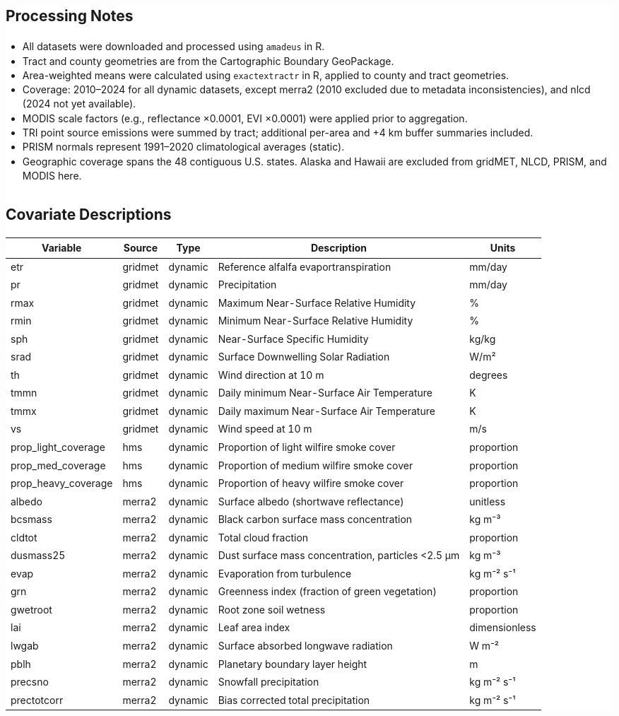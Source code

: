 
## Processing Notes

- All datasets were downloaded and processed using `amadeus` in R. 
- Tract and county geometries are from the Cartographic Boundary GeoPackage.
- Area-weighted means were calculated using `exactextractr` in R, applied to county and tract geometries.
- Coverage: 2010–2024 for all dynamic datasets, except merra2 (2010 excluded due to metadata inconsistencies), and nlcd (2024 not yet available).
- MODIS scale factors (e.g., reflectance ×0.0001, EVI ×0.0001) were applied prior to aggregation.
- TRI point source emissions were summed by tract; additional per-area and +4 km buffer summaries included.
- PRISM normals represent 1991–2020 climatological averages (static).
- Geographic coverage spans the 48 contiguous U.S. states. Alaska and Hawaii are excluded from gridMET, NLCD, PRISM, and MODIS here.


## Covariate Descriptions

| Variable                       | Source        | Type    | Description                                           | Units          |
|--------------------------------|---------------|---------|-------------------------------------------------------|----------------|
| etr                            | gridmet       | dynamic | Reference alfalfa evaportranspiration                 | mm/day         |
| pr                             | gridmet       | dynamic | Precipitation                                         | mm/day         |
| rmax                           | gridmet       | dynamic | Maximum Near-Surface Relative Humidity                | %              |
| rmin                           | gridmet       | dynamic | Minimum Near-Surface Relative Humidity                | %              |
| sph                            | gridmet       | dynamic | Near-Surface Specific Humidity                        | kg/kg          |
| srad                           | gridmet       | dynamic | Surface Downwelling Solar Radiation                   | W/m²           |
| th                             | gridmet       | dynamic | Wind direction at 10 m                                | degrees        |
| tmmn                           | gridmet       | dynamic | Daily minimum Near-Surface Air Temperature            | K              |
| tmmx                           | gridmet       | dynamic | Daily maximum Near-Surface Air Temperature            | K              |
| vs                             | gridmet       | dynamic | Wind speed at 10 m                                    | m/s            |
| prop_light_coverage            | hms           | dynamic | Proportion of light wilfire smoke cover               | proportion     |
| prop_med_coverage              | hms           | dynamic | Proportion of medium wilfire smoke cover              | proportion     |
| prop_heavy_coverage            | hms           | dynamic | Proportion of heavy wilfire smoke cover               | proportion     |
| albedo                         | merra2        | dynamic | Surface albedo (shortwave reflectance)                | unitless       |
| bcsmass                        | merra2        | dynamic | Black carbon surface mass concentration               | kg m⁻³         |
| cldtot                         | merra2        | dynamic | Total cloud fraction                                  | proportion     |
| dusmass25                      | merra2        | dynamic | Dust surface mass concentration, particles <2.5 μm    | kg m⁻³         |
| evap                           | merra2        | dynamic | Evaporation from turbulence                           | kg m⁻² s⁻¹     |
| grn                            | merra2        | dynamic | Greenness index (fraction of green vegetation)        | proportion     |
| gwetroot                       | merra2        | dynamic | Root zone soil wetness                                | proportion     |
| lai                            | merra2        | dynamic | Leaf area index                                       | dimensionless  |
| lwgab                          | merra2        | dynamic | Surface absorbed longwave radiation                   | W m⁻²          |
| pblh                           | merra2        | dynamic | Planetary boundary layer height                       | m              |
| precsno                        | merra2        | dynamic | Snowfall precipitation                                | kg m⁻² s⁻¹     |
| prectotcorr                    | merra2        | dynamic | Bias corrected total precipitation                    | kg m⁻² s⁻¹     |